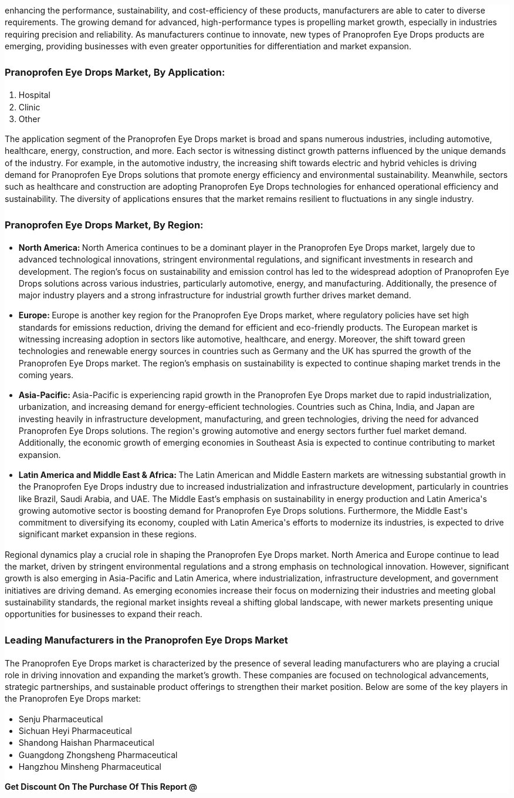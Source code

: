 enhancing the performance, sustainability, and cost-efficiency of these products, manufacturers are able to cater to diverse requirements. The growing demand for advanced, high-performance types is propelling market growth, especially in industries requiring precision and reliability. As manufacturers continue to innovate, new types of Pranoprofen Eye Drops products are emerging, providing businesses with even greater opportunities for differentiation and market expansion.</p><h3>Pranoprofen Eye Drops Market,&nbsp;By Application:</h3><ol><li>Hospital<li> Clinic<li> Other</li></ol><p>The application segment of the Pranoprofen Eye Drops market is broad and spans numerous industries, including automotive, healthcare, energy, construction, and more. Each sector is witnessing distinct growth patterns influenced by the unique demands of the industry. For example, in the automotive industry, the increasing shift towards electric and hybrid vehicles is driving demand for Pranoprofen Eye Drops solutions that promote energy efficiency and environmental sustainability. Meanwhile, sectors such as healthcare and construction are adopting Pranoprofen Eye Drops technologies for enhanced operational efficiency and sustainability. The diversity of applications ensures that the market remains resilient to fluctuations in any single industry.</p><h3>Pranoprofen Eye Drops Market, By Region:</h3><ul><li><p><strong>North America:&nbsp;</strong>North America continues to be a dominant player in the Pranoprofen Eye Drops market, largely due to advanced technological innovations, stringent environmental regulations, and significant investments in research and development. The region&rsquo;s focus on sustainability and emission control has led to the widespread adoption of Pranoprofen Eye Drops solutions across various industries, particularly automotive, energy, and manufacturing. Additionally, the presence of major industry players and a strong infrastructure for industrial growth further drives market demand.</p></li><li><p><strong><strong>Europe:&nbsp;</strong></strong>Europe is another key region for the Pranoprofen Eye Drops market, where regulatory policies have set high standards for emissions reduction, driving the demand for efficient and eco-friendly products. The European market is witnessing increasing adoption in sectors like automotive, healthcare, and energy. Moreover, the shift toward green technologies and renewable energy sources in countries such as Germany and the UK has spurred the growth of the Pranoprofen Eye Drops market. The region&rsquo;s emphasis on sustainability is expected to continue shaping market trends in the coming years.</p></li><li><p><strong><strong>Asia-Pacific:&nbsp;</strong></strong>Asia-Pacific is experiencing rapid growth in the Pranoprofen Eye Drops market due to rapid industrialization, urbanization, and increasing demand for energy-efficient technologies. Countries such as China, India, and Japan are investing heavily in infrastructure development, manufacturing, and green technologies, driving the need for advanced Pranoprofen Eye Drops solutions. The region's growing automotive and energy sectors further fuel market demand. Additionally, the economic growth of emerging economies in Southeast Asia is expected to continue contributing to market expansion.</p></li><li><p><strong><strong>Latin America and Middle East &amp; Africa:&nbsp;</strong></strong>The Latin American and Middle Eastern markets are witnessing substantial growth in the Pranoprofen Eye Drops industry due to increased industrialization and infrastructure development, particularly in countries like Brazil, Saudi Arabia, and UAE. The Middle East&rsquo;s emphasis on sustainability in energy production and Latin America's growing automotive sector is boosting demand for Pranoprofen Eye Drops solutions. Furthermore, the Middle East's commitment to diversifying its economy, coupled with Latin America's efforts to modernize its industries, is expected to drive significant market expansion in these regions.</p></li></ul><p>Regional dynamics play a crucial role in shaping the Pranoprofen Eye Drops market. North America and Europe continue to lead the market, driven by stringent environmental regulations and a strong emphasis on technological innovation. However, significant growth is also emerging in Asia-Pacific and Latin America, where industrialization, infrastructure development, and government initiatives are driving demand. As emerging economies increase their focus on modernizing their industries and meeting global sustainability standards, the regional market insights reveal a shifting global landscape, with newer markets presenting unique opportunities for businesses to expand their reach.</p><h3><strong>Leading Manufacturers in the Pranoprofen Eye Drops Market</strong></h3><p>The Pranoprofen Eye Drops market is characterized by the presence of several leading manufacturers who are playing a crucial role in driving innovation and expanding the market&rsquo;s growth. These companies are focused on technological advancements, strategic partnerships, and sustainable product offerings to strengthen their market position. Below are some of the key players in the Pranoprofen Eye Drops market:</p></div><div class="article-main__content" data-test-id="publishing-text-block"><ul><li><span class="">Senju Pharmaceutical<li>Sichuan Heyi Pharmaceutical<li>Shandong Haishan Pharmaceutical<li>Guangdong Zhongsheng Pharmaceutical<li>Hangzhou Minsheng Pharmaceutical</span></li></ul></div><div class="article-main__content" data-test-id="publishing-text-block"><p><span class="font-[700]"><strong>Get Discount On The Purchase Of This Report @</strong>
